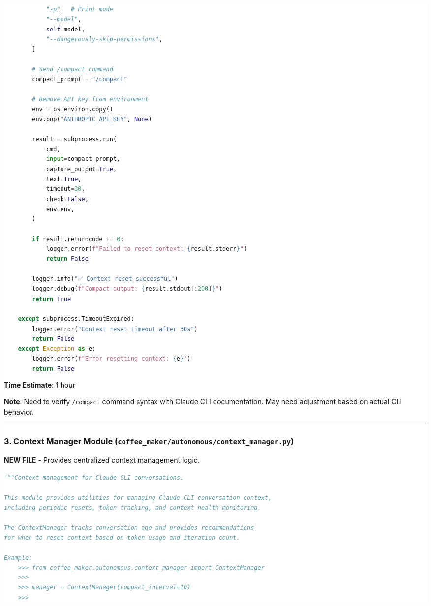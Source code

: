 ```python
            "-p",  # Print mode
            "--model",
            self.model,
            "--dangerously-skip-permissions",
        ]

        # Send /compact command
        compact_prompt = "/compact"

        # Remove API key from environment
        env = os.environ.copy()
        env.pop("ANTHROPIC_API_KEY", None)

        result = subprocess.run(
            cmd,
            input=compact_prompt,
            capture_output=True,
            text=True,
            timeout=30,
            check=False,
            env=env,
        )

        if result.returncode != 0:
            logger.error(f"Failed to reset context: {result.stderr}")
            return False

        logger.info("✅ Context reset successful")
        logger.debug(f"Compact output: {result.stdout[:200]}")
        return True

    except subprocess.TimeoutExpired:
        logger.error("Context reset timeout after 30s")
        return False
    except Exception as e:
        logger.error(f"Error resetting context: {e}")
        return False
```

**Time Estimate**: 1 hour

**Note**: Need to verify `/compact` command syntax with Claude CLI documentation. May need adjustment based on actual CLI behavior.

---

### 3. Context Manager Module (`coffee_maker/autonomous/context_manager.py`)

**NEW FILE** - Provides centralized context management logic.

```python
"""Context management for Claude CLI conversations.

This module provides utilities for managing Claude CLI conversation context,
including periodic resets, token tracking, and context health monitoring.

The ContextManager tracks conversation age and provides recommendations
for when to reset context based on token usage and iteration count.

Example:
    >>> from coffee_maker.autonomous.context_manager import ContextManager
    >>>
    >>> manager = ContextManager(compact_interval=10)
    >>>
```